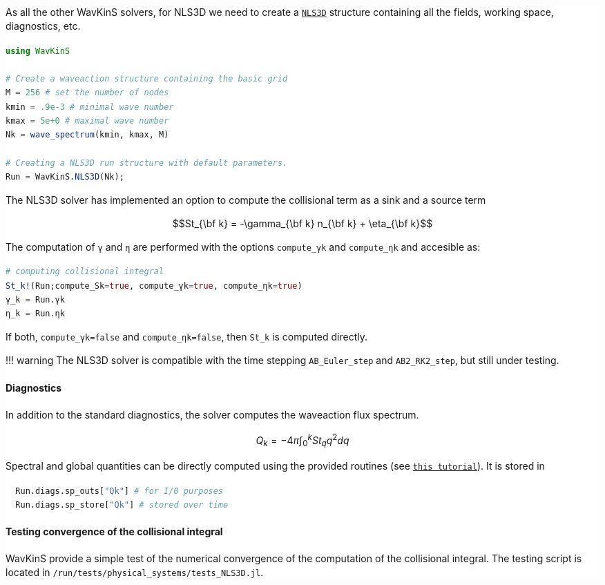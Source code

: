 As all the other WavKinS solvers, for NLS3D we need to create a [`NLS3D`](@ref) structure containing all the fields, working space, diagnostics, etc.  

```julia
using WavKinS

# Create a waveaction structure containing the basic grid
M = 256 # set the number of nodes
kmin = .9e-3 # minimal wave number
kmax = 5e+0 # maximal wave number
Nk = wave_spectrum(kmin, kmax, M)

# Creating a NLS3D run structure with default parameters.
Run = WavKinS.NLS3D(Nk);
```
The NLS3D solver has implemented an option to compute the collisional term as a sink and a source term
```math
St_{\bf k} = -\gamma_{\bf k} n_{\bf k} + \eta_{\bf k}
```
The computation of ``γ`` and ``η`` are performed with the options `compute_γk` and `compute_ηk` and accesible as:    

```julia
# computing collisional integral
St_k!(Run;compute_Sk=true, compute_γk=true, compute_ηk=true)
γ_k = Run.γk
η_k = Run.ηk    
```
If both, `compute_γk=false` and `compute_ηk=false`, then ``St_k`` is computed directly.


!!! warning 
    The NLS3D solver is compatible with the time stepping `AB_Euler_step` and `AB2_RK2_step`, but still under testing. 


#### Diagnostics

In addition to the standard diagnostics, the solver computes the waveaction flux spectrum.

```math
Q_k = -4\pi\int_0^k St_q q^2dq
```

Spectral and global quantities can be directly computed using the provided routines (see  [`this tutorial`](@ref "Defining a new diagnostic")). It is stored in 
```julia
  Run.diags.sp_outs["Qk"] # for I/0 purposes
  Run.diags.sp_store["Qk"] # stored over time
```



#### Testing convergence of the collisional integral

WavKinS provide a simple test of the numerical convergence of the computation of the collisional integral. The testing script is located in `/run/tests/physical_systems/tests_NLS3D.jl`. 
